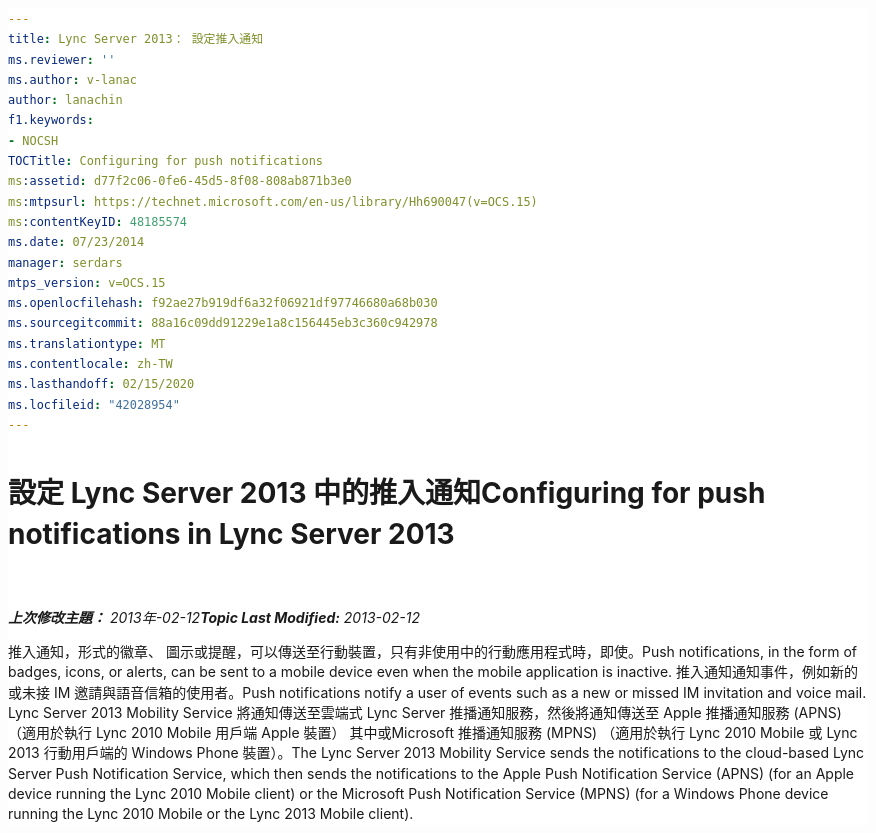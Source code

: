 ```yaml
---
title: Lync Server 2013： 設定推入通知
ms.reviewer: ''
ms.author: v-lanac
author: lanachin
f1.keywords:
- NOCSH
TOCTitle: Configuring for push notifications
ms:assetid: d77f2c06-0fe6-45d5-8f08-808ab871b3e0
ms:mtpsurl: https://technet.microsoft.com/en-us/library/Hh690047(v=OCS.15)
ms:contentKeyID: 48185574
ms.date: 07/23/2014
manager: serdars
mtps_version: v=OCS.15
ms.openlocfilehash: f92ae27b919df6a32f06921df97746680a68b030
ms.sourcegitcommit: 88a16c09dd91229e1a8c156445eb3c360c942978
ms.translationtype: MT
ms.contentlocale: zh-TW
ms.lasthandoff: 02/15/2020
ms.locfileid: "42028954"
---
```

<div data-xmlns="http://www.w3.org/1999/xhtml">

<div class="topic" data-xmlns="http://www.w3.org/1999/xhtml" data-msxsl="urn:schemas-microsoft-com:xslt" data-cs="http://msdn.microsoft.com/">

<div data-asp="http://msdn2.microsoft.com/asp">

# <a name="configuring-for-push-notifications-in-lync-server-2013"></a><span data-ttu-id="0cb70-102">設定 Lync Server 2013 中的推入通知</span><span class="sxs-lookup"><span data-stu-id="0cb70-102">Configuring for push notifications in Lync Server 2013</span></span>

</div>

<div id="mainSection">

<div id="mainBody">

<span> </span>

<span data-ttu-id="0cb70-103">_**上次修改主題：** 2013年-02-12_</span><span class="sxs-lookup"><span data-stu-id="0cb70-103">_**Topic Last Modified:** 2013-02-12_</span></span>

<span data-ttu-id="0cb70-104">推入通知，形式的徽章、 圖示或提醒，可以傳送至行動裝置，只有非使用中的行動應用程式時，即使。</span><span class="sxs-lookup"><span data-stu-id="0cb70-104">Push notifications, in the form of badges, icons, or alerts, can be sent to a mobile device even when the mobile application is inactive.</span></span> <span data-ttu-id="0cb70-105">推入通知通知事件，例如新的或未接 IM 邀請與語音信箱的使用者。</span><span class="sxs-lookup"><span data-stu-id="0cb70-105">Push notifications notify a user of events such as a new or missed IM invitation and voice mail.</span></span> <span data-ttu-id="0cb70-106">Lync Server 2013 Mobility Service 將通知傳送至雲端式 Lync Server 推播通知服務，然後將通知傳送至 Apple 推播通知服務 (APNS) （適用於執行 Lync 2010 Mobile 用戶端 Apple 裝置） 其中或Microsoft 推播通知服務 (MPNS) （適用於執行 Lync 2010 Mobile 或 Lync 2013 行動用戶端的 Windows Phone 裝置）。</span><span class="sxs-lookup"><span data-stu-id="0cb70-106">The Lync Server 2013 Mobility Service sends the notifications to the cloud-based Lync Server Push Notification Service, which then sends the notifications to the Apple Push Notification Service (APNS) (for an Apple device running the Lync 2010 Mobile client) or the Microsoft Push Notification Service (MPNS) (for a Windows Phone device running the Lync 2010 Mobile or the Lync 2013 Mobile client).</span></span>
